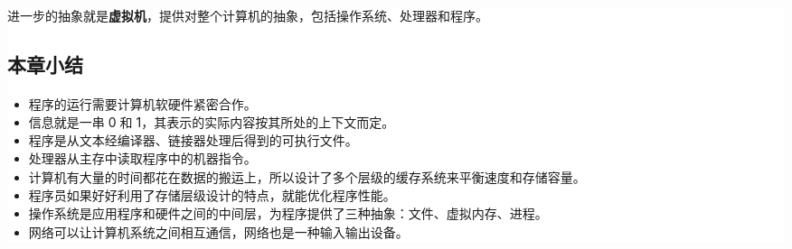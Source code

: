进一步的抽象就是**虚拟机**，提供对整个计算机的抽象，包括操作系统、处理器和程序。

## 本章小结

- 程序的运行需要计算机软硬件紧密合作。
- 信息就是一串 0 和 1，其表示的实际内容按其所处的上下文而定。
- 程序是从文本经编译器、链接器处理后得到的可执行文件。
- 处理器从主存中读取程序中的机器指令。
- 计算机有大量的时间都花在数据的搬运上，所以设计了多个层级的缓存系统来平衡速度和存储容量。
- 程序员如果好好利用了存储层级设计的特点，就能优化程序性能。
- 操作系统是应用程序和硬件之间的中间层，为程序提供了三种抽象：文件、虚拟内存、进程。
- 网络可以让计算机系统之间相互通信，网络也是一种输入输出设备。